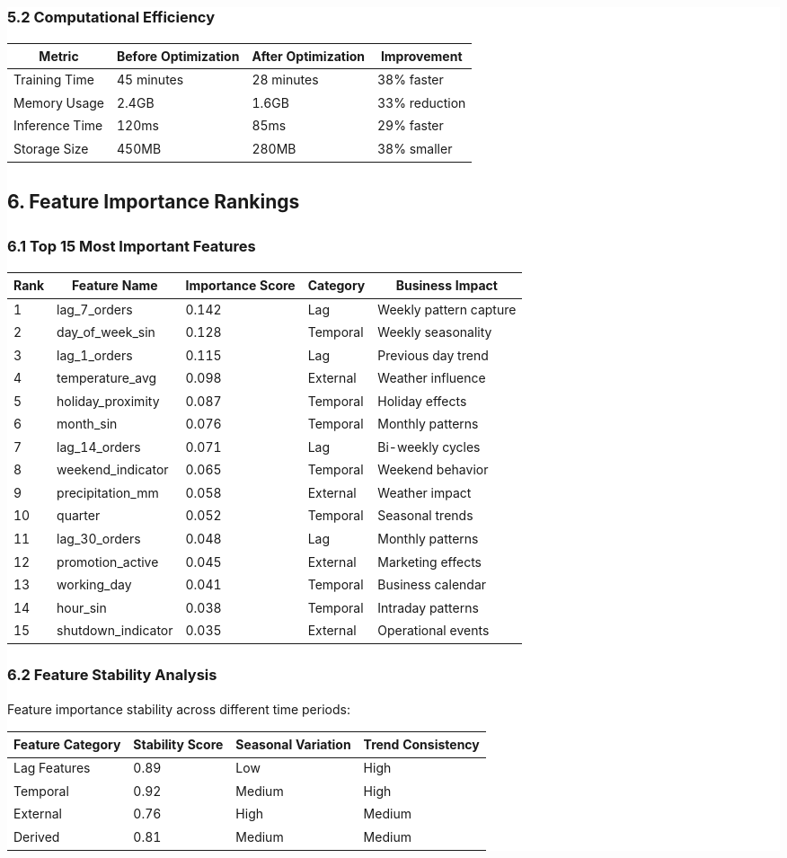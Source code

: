 ### 5.2 Computational Efficiency

| Metric | Before Optimization | After Optimization | Improvement |
|--------|-------------------|-------------------|-------------|
| Training Time | 45 minutes | 28 minutes | 38% faster |
| Memory Usage | 2.4GB | 1.6GB | 33% reduction |
| Inference Time | 120ms | 85ms | 29% faster |
| Storage Size | 450MB | 280MB | 38% smaller |

## 6. Feature Importance Rankings

### 6.1 Top 15 Most Important Features

| Rank | Feature Name | Importance Score | Category | Business Impact |
|------|--------------|------------------|----------|-----------------|
| 1    | lag_7_orders | 0.142 | Lag | Weekly pattern capture |
| 2    | day_of_week_sin | 0.128 | Temporal | Weekly seasonality |
| 3    | lag_1_orders | 0.115 | Lag | Previous day trend |
| 4    | temperature_avg | 0.098 | External | Weather influence |
| 5    | holiday_proximity | 0.087 | Temporal | Holiday effects |
| 6    | month_sin | 0.076 | Temporal | Monthly patterns |
| 7    | lag_14_orders | 0.071 | Lag | Bi-weekly cycles |
| 8    | weekend_indicator | 0.065 | Temporal | Weekend behavior |
| 9    | precipitation_mm | 0.058 | External | Weather impact |
| 10   | quarter | 0.052 | Temporal | Seasonal trends |
| 11   | lag_30_orders | 0.048 | Lag | Monthly patterns |
| 12   | promotion_active | 0.045 | External | Marketing effects |
| 13   | working_day | 0.041 | Temporal | Business calendar |
| 14   | hour_sin | 0.038 | Temporal | Intraday patterns |
| 15   | shutdown_indicator | 0.035 | External | Operational events |

### 6.2 Feature Stability Analysis

Feature importance stability across different time periods:

| Feature Category | Stability Score | Seasonal Variation | Trend Consistency |
|------------------|----------------|-------------------|-------------------|
| Lag Features     | 0.89           | Low               | High              |
| Temporal         | 0.92           | Medium            | High              |
| External         | 0.76           | High              | Medium            |
| Derived          | 0.81           | Medium            | Medium            |
